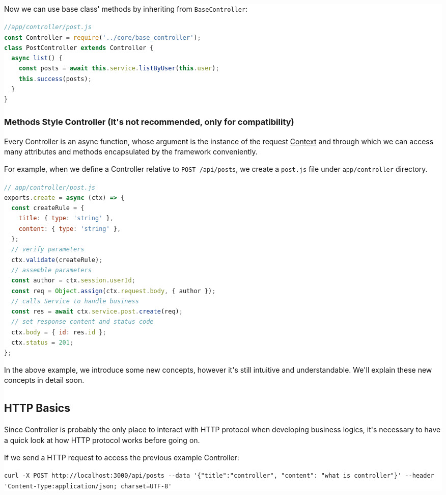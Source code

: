 Now we can use base class' methods by inheriting from `BaseController`:

```js
//app/controller/post.js
const Controller = require('../core/base_controller');
class PostController extends Controller {
  async list() {
    const posts = await this.service.listByUser(this.user);
    this.success(posts);
  }
}
```

### Methods Style Controller (It's not recommended, only for compatibility)

Every Controller is an async function, whose argument is the instance of the request [Context](./extend.md#context) and through which we can access many attributes and methods encapsulated by the framework conveniently.

For example, when we define a Controller relative to `POST /api/posts`, we create a `post.js` file under `app/controller` directory.

```js
// app/controller/post.js
exports.create = async (ctx) => {
  const createRule = {
    title: { type: 'string' },
    content: { type: 'string' },
  };
  // verify parameters
  ctx.validate(createRule);
  // assemble parameters
  const author = ctx.session.userId;
  const req = Object.assign(ctx.request.body, { author });
  // calls Service to handle business
  const res = await ctx.service.post.create(req);
  // set response content and status code
  ctx.body = { id: res.id };
  ctx.status = 201;
};
```

In the above example, we introduce some new concepts, however it's still intuitive and understandable. We'll explain these new concepts in detail soon.

## HTTP Basics

Since Controller is probably the only place to interact with HTTP protocol when developing business logics, it's necessary to have a quick look at how HTTP protocol works before going on.

If we send a HTTP request to access the previous example Controller:

```
curl -X POST http://localhost:3000/api/posts --data '{"title":"controller", "content": "what is controller"}' --header 'Content-Type:application/json; charset=UTF-8'
```
